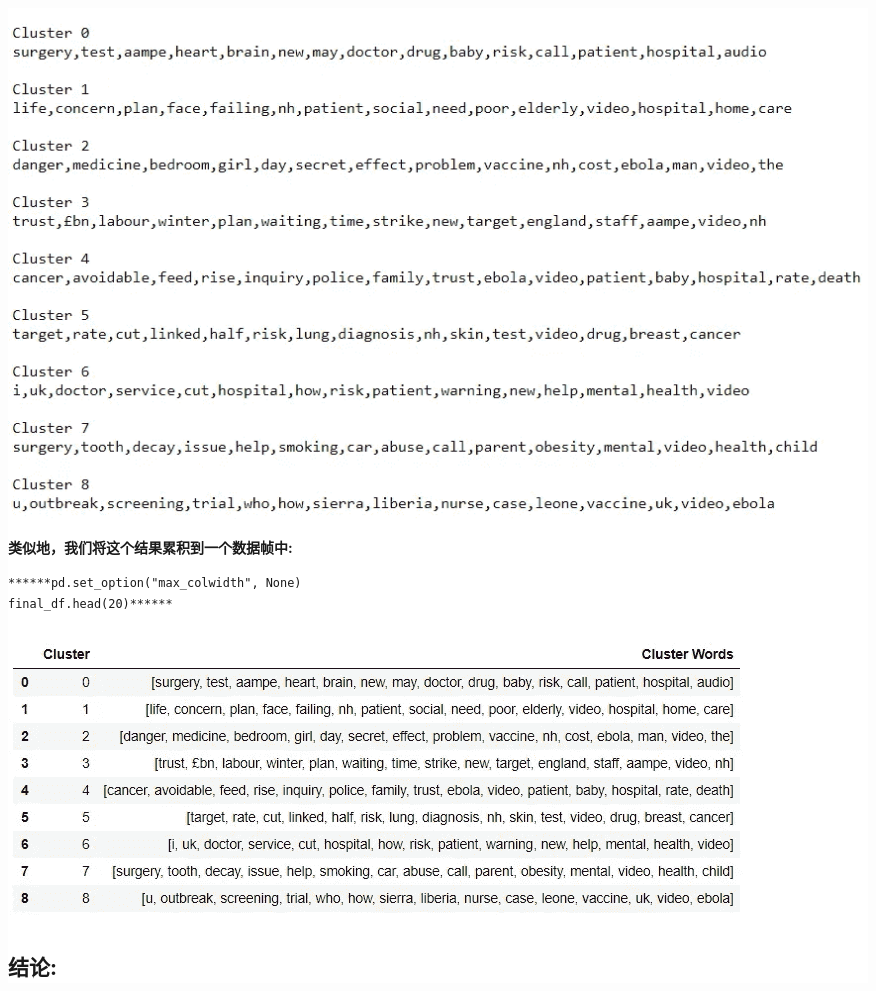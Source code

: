 ******![](img/03e2ae8e2d33653d0331bfa0babf3bd6.png)******

******类似地，我们将这个结果累积到一个数据帧中:******

```
******pd.set_option("max_colwidth", None)
final_df.head(20)******
```

******![](img/c232b19e56845df94b1a193b27fbdd7c.png)******

## ******结论:******
